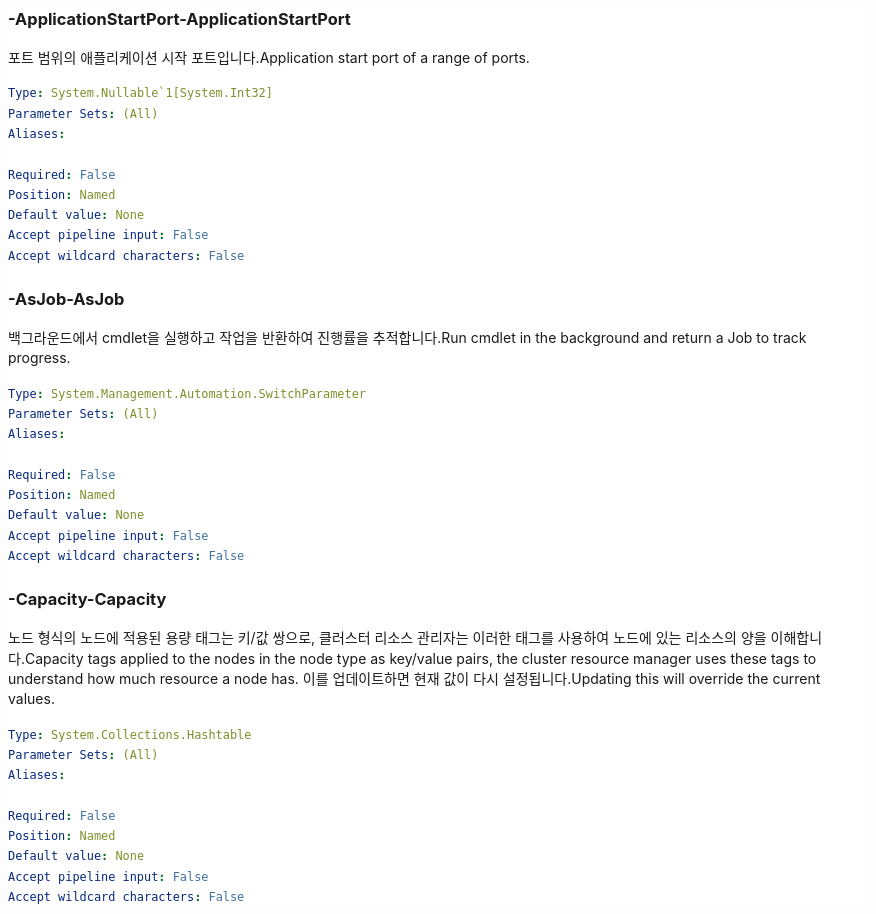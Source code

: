 ### <span data-ttu-id="48199-115">-ApplicationStartPort</span><span class="sxs-lookup"><span data-stu-id="48199-115">-ApplicationStartPort</span></span>
<span data-ttu-id="48199-116">포트 범위의 애플리케이션 시작 포트입니다.</span><span class="sxs-lookup"><span data-stu-id="48199-116">Application start port of a range of ports.</span></span>

```yaml
Type: System.Nullable`1[System.Int32]
Parameter Sets: (All)
Aliases:

Required: False
Position: Named
Default value: None
Accept pipeline input: False
Accept wildcard characters: False
```

### <span data-ttu-id="48199-117">-AsJob</span><span class="sxs-lookup"><span data-stu-id="48199-117">-AsJob</span></span>
<span data-ttu-id="48199-118">백그라운드에서 cmdlet을 실행하고 작업을 반환하여 진행률을 추적합니다.</span><span class="sxs-lookup"><span data-stu-id="48199-118">Run cmdlet in the background and return a Job to track progress.</span></span>

```yaml
Type: System.Management.Automation.SwitchParameter
Parameter Sets: (All)
Aliases:

Required: False
Position: Named
Default value: None
Accept pipeline input: False
Accept wildcard characters: False
```

### <span data-ttu-id="48199-119">-Capacity</span><span class="sxs-lookup"><span data-stu-id="48199-119">-Capacity</span></span>
<span data-ttu-id="48199-120">노드 형식의 노드에 적용된 용량 태그는 키/값 쌍으로, 클러스터 리소스 관리자는 이러한 태그를 사용하여 노드에 있는 리소스의 양을 이해합니다.</span><span class="sxs-lookup"><span data-stu-id="48199-120">Capacity tags applied to the nodes in the node type as key/value pairs, the cluster resource manager uses these tags to understand how much resource a node has.</span></span>
<span data-ttu-id="48199-121">이를 업데이트하면 현재 값이 다시 설정됩니다.</span><span class="sxs-lookup"><span data-stu-id="48199-121">Updating this will override the current values.</span></span>

```yaml
Type: System.Collections.Hashtable
Parameter Sets: (All)
Aliases:

Required: False
Position: Named
Default value: None
Accept pipeline input: False
Accept wildcard characters: False
```
